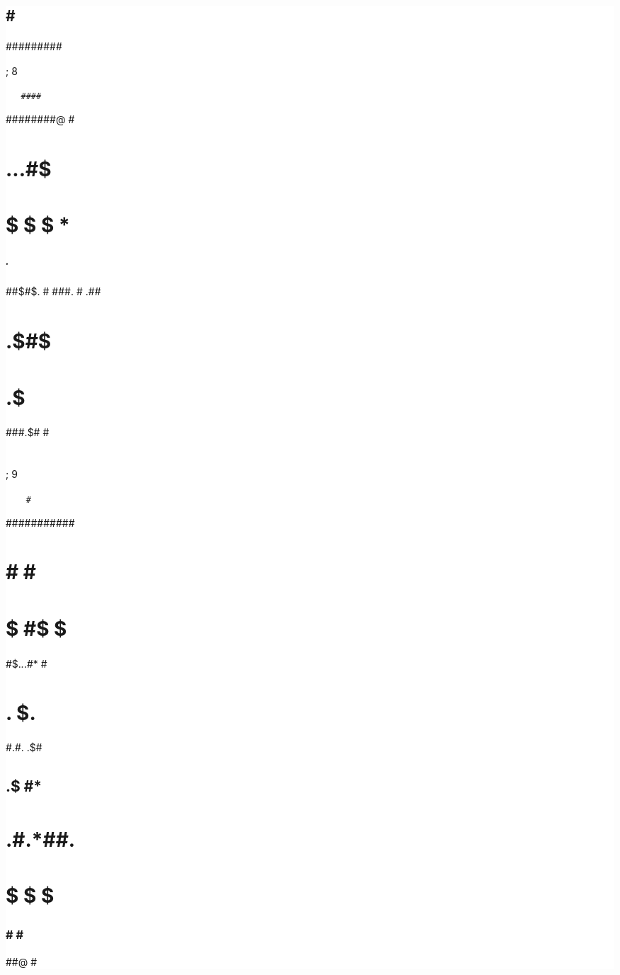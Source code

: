  ##  #    ##
  #########

; 8

       ####
########@ #
#   ...#$ #
# $ $ $ * #
#####   . #
   ##$#$. #
 ###. # .##
 #  .$#$ #
 #  .$   #
 ###.$#  #
   #  ####
   ####

; 9

        #
 ###########
 #   #  #  #
 # $ #$ $  #
 #$.*.*.#* #
 # .    $. #
 #$.$#.  .$#
## .$   #* ##
#  .#.*##.  #
# $ $   $   #
### # # #####
  ##@   #
   ######
